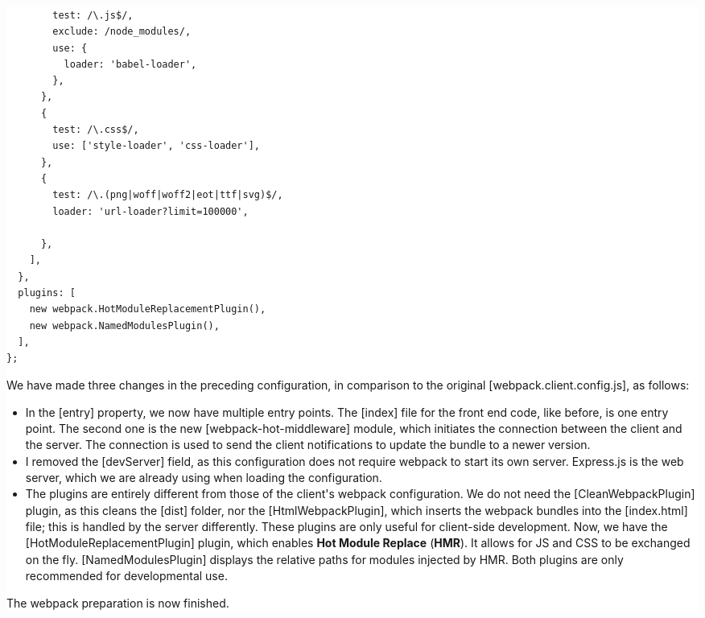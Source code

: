 ```
        test: /\.js$/,
        exclude: /node_modules/,
        use: {
          loader: 'babel-loader',
        },
      },
      {
        test: /\.css$/,
        use: ['style-loader', 'css-loader'],
      },
      {
        test: /\.(png|woff|woff2|eot|ttf|svg)$/,
        loader: 'url-loader?limit=100000',
      
      },
    ],
  },
  plugins: [
    new webpack.HotModuleReplacementPlugin(),
    new webpack.NamedModulesPlugin(),
  ],
};
```


We have made three changes in the preceding configuration, in comparison
to the original [webpack.client.config.js], as follows:

-   In the [entry] property, we now have multiple entry points.
    The [index] file for the front end code, like before, is one
    entry point. The second one is the new
    [webpack-hot-middleware] module, which initiates the
    connection between the client and the server. The connection is used
    to send the client notifications to update the bundle to a newer
    version.
-   I removed the [devServer] field, as this configuration does
    not require webpack to start its own server. Express.js is the web
    server, which we are already using when loading the configuration.
-   The plugins are entirely different from those of the client\'s
    webpack configuration. We do not need the [CleanWebpackPlugin]
    plugin, as this cleans the [dist] folder, nor the
    [HtmlWebpackPlugin], which inserts the webpack bundles into
    the [index.html] file; this is handled by the server
    differently. These plugins are only useful for client-side
    development. Now, we have the [HotModuleReplacementPlugin]
    plugin, which enables **Hot Module Replace** (**HMR**). It allows
    for JS and CSS to be exchanged on the fly.
    [NamedModulesPlugin] displays the relative paths for modules
    injected by HMR. Both plugins are only recommended for developmental
    use.

The webpack preparation is now finished.
